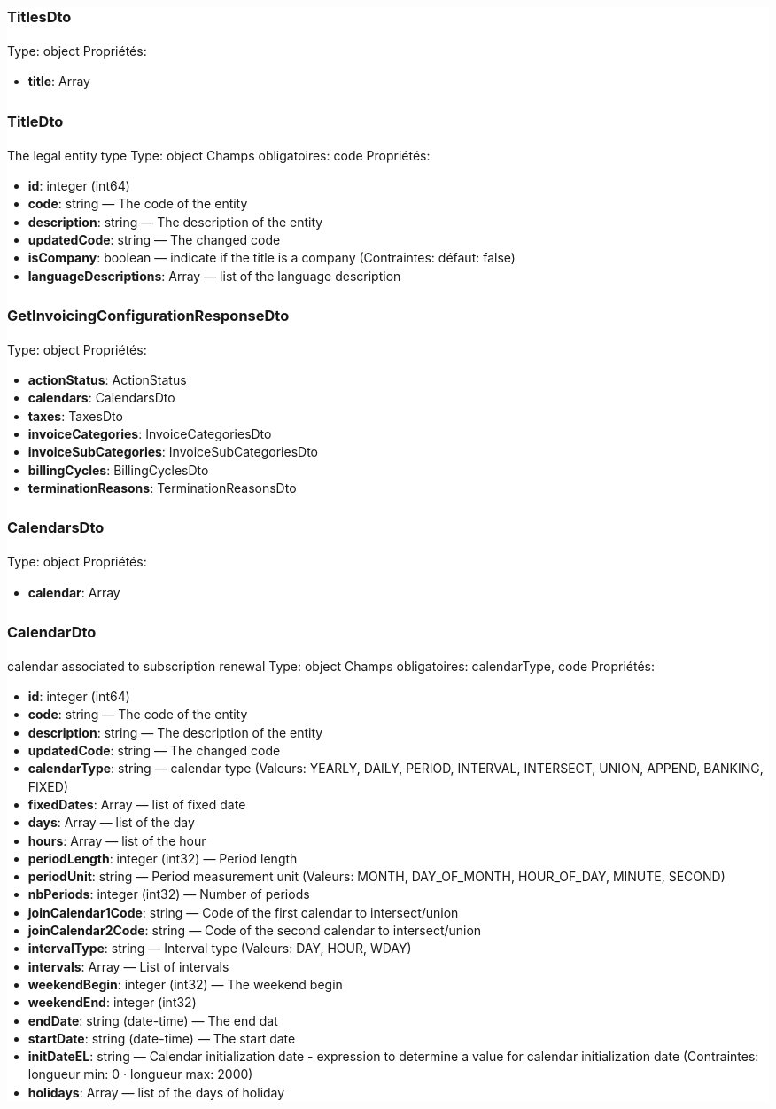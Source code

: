 ### TitlesDto
Type: object
Propriétés:
- **title**: Array<TitleDto>

### TitleDto
The legal entity type
Type: object
Champs obligatoires: code
Propriétés:
- **id**: integer (int64)
- **code**: string — The code of the entity
- **description**: string — The description of the entity
- **updatedCode**: string — The changed code
- **isCompany**: boolean — indicate if the title is a company (Contraintes: défaut: false)
- **languageDescriptions**: Array<LanguageDescriptionDto> — list of the language description

### GetInvoicingConfigurationResponseDto
Type: object
Propriétés:
- **actionStatus**: ActionStatus
- **calendars**: CalendarsDto
- **taxes**: TaxesDto
- **invoiceCategories**: InvoiceCategoriesDto
- **invoiceSubCategories**: InvoiceSubCategoriesDto
- **billingCycles**: BillingCyclesDto
- **terminationReasons**: TerminationReasonsDto

### CalendarsDto
Type: object
Propriétés:
- **calendar**: Array<CalendarDto>

### CalendarDto
calendar associated to subscription renewal
Type: object
Champs obligatoires: calendarType, code
Propriétés:
- **id**: integer (int64)
- **code**: string — The code of the entity
- **description**: string — The description of the entity
- **updatedCode**: string — The changed code
- **calendarType**: string — calendar type (Valeurs: YEARLY, DAILY, PERIOD, INTERVAL, INTERSECT, UNION, APPEND, BANKING, FIXED)
- **fixedDates**: Array<string> — list of fixed date
- **days**: Array<DayInYearDto> — list of the day
- **hours**: Array<HourInDayDto> — list of the hour
- **periodLength**: integer (int32) — Period length
- **periodUnit**: string — Period measurement unit (Valeurs: MONTH, DAY_OF_MONTH, HOUR_OF_DAY, MINUTE, SECOND)
- **nbPeriods**: integer (int32) — Number of periods
- **joinCalendar1Code**: string — Code of the first calendar to intersect/union
- **joinCalendar2Code**: string — Code of the second calendar to intersect/union
- **intervalType**: string — Interval type (Valeurs: DAY, HOUR, WDAY)
- **intervals**: Array<CalendarDateIntervalDto> — List of intervals
- **weekendBegin**: integer (int32) — The weekend begin
- **weekendEnd**: integer (int32)
- **endDate**: string (date-time) — The end dat
- **startDate**: string (date-time) — The start date
- **initDateEL**: string — Calendar initialization date - expression to determine a value for calendar initialization date (Contraintes: longueur min: 0 · longueur max: 2000)
- **holidays**: Array<CalendarHolidayDto> — list of the days of holiday